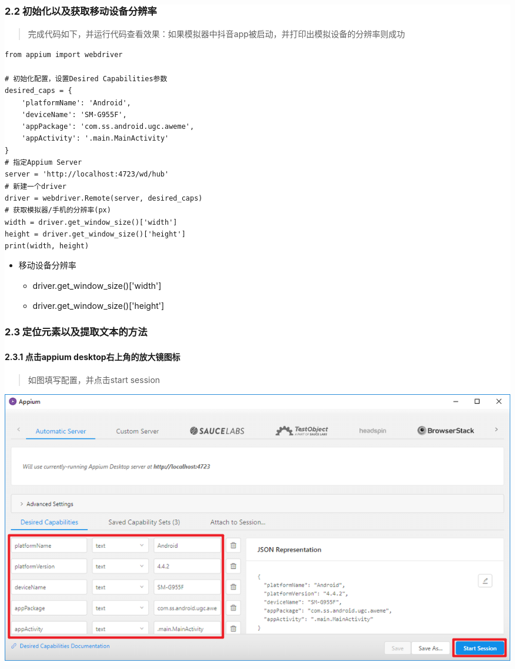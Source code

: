 ### 2.2 初始化以及获取移动设备分辨率

> 完成代码如下，并运行代码查看效果：如果模拟器中抖音app被启动，并打印出模拟设备的分辨率则成功

```
from appium import webdriver

# 初始化配置，设置Desired Capabilities参数
desired_caps = {
    'platformName': 'Android',
    'deviceName': 'SM-G955F',
    'appPackage': 'com.ss.android.ugc.aweme',
    'appActivity': '.main.MainActivity'
}
# 指定Appium Server
server = 'http://localhost:4723/wd/hub'
# 新建一个driver
driver = webdriver.Remote(server, desired_caps)
# 获取模拟器/手机的分辨率(px)
width = driver.get_window_size()['width']
height = driver.get_window_size()['height']
print(width, height)
```

- 移动设备分辨率

  - driver.get_window_size()['width']

  - driver.get_window_size()['height']


### 2.3 定位元素以及提取文本的方法

#### 2.3.1 点击appium desktop右上角的放大镜图标

> 如图填写配置，并点击start session

![appium-session配置](.\images\appium-session配置.png)
